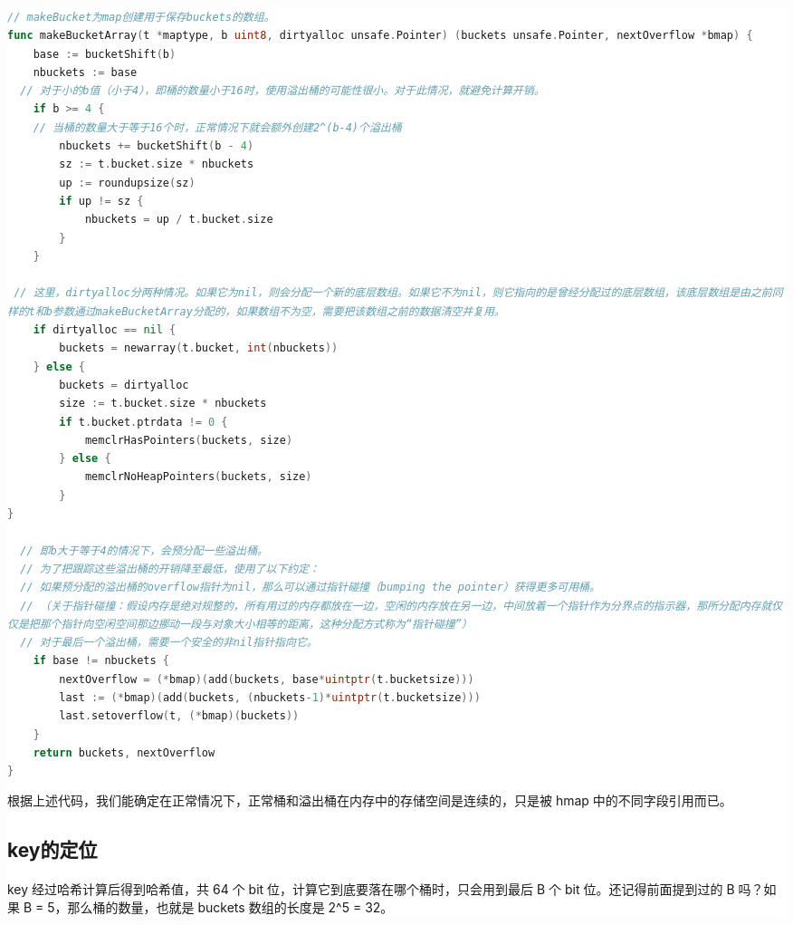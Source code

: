 
```go
// makeBucket为map创建用于保存buckets的数组。
func makeBucketArray(t *maptype, b uint8, dirtyalloc unsafe.Pointer) (buckets unsafe.Pointer, nextOverflow *bmap) {
    base := bucketShift(b)
    nbuckets := base
  // 对于小的b值（小于4），即桶的数量小于16时，使用溢出桶的可能性很小。对于此情况，就避免计算开销。
    if b >= 4 {
    // 当桶的数量大于等于16个时，正常情况下就会额外创建2^(b-4)个溢出桶
        nbuckets += bucketShift(b - 4)
        sz := t.bucket.size * nbuckets
        up := roundupsize(sz)
        if up != sz {
            nbuckets = up / t.bucket.size
        }
    }

 // 这里，dirtyalloc分两种情况。如果它为nil，则会分配一个新的底层数组。如果它不为nil，则它指向的是曾经分配过的底层数组，该底层数组是由之前同样的t和b参数通过makeBucketArray分配的，如果数组不为空，需要把该数组之前的数据清空并复用。
    if dirtyalloc == nil {
        buckets = newarray(t.bucket, int(nbuckets))
    } else {
        buckets = dirtyalloc
        size := t.bucket.size * nbuckets
        if t.bucket.ptrdata != 0 {
            memclrHasPointers(buckets, size)
        } else {
            memclrNoHeapPointers(buckets, size)
        }
}

  // 即b大于等于4的情况下，会预分配一些溢出桶。
  // 为了把跟踪这些溢出桶的开销降至最低，使用了以下约定：
  // 如果预分配的溢出桶的overflow指针为nil，那么可以通过指针碰撞（bumping the pointer）获得更多可用桶。
  // （关于指针碰撞：假设内存是绝对规整的，所有用过的内存都放在一边，空闲的内存放在另一边，中间放着一个指针作为分界点的指示器，那所分配内存就仅仅是把那个指针向空闲空间那边挪动一段与对象大小相等的距离，这种分配方式称为“指针碰撞”）
  // 对于最后一个溢出桶，需要一个安全的非nil指针指向它。
    if base != nbuckets {
        nextOverflow = (*bmap)(add(buckets, base*uintptr(t.bucketsize)))
        last := (*bmap)(add(buckets, (nbuckets-1)*uintptr(t.bucketsize)))
        last.setoverflow(t, (*bmap)(buckets))
    }
    return buckets, nextOverflow
}
```
根据上述代码，我们能确定在正常情况下，正常桶和溢出桶在内存中的存储空间是连续的，只是被 hmap 中的不同字段引用而已。

## key的定位

key 经过哈希计算后得到哈希值，共 64 个 bit 位，计算它到底要落在哪个桶时，只会用到最后 B 个 bit 位。还记得前面提到过的 B 吗？如果 B = 5，那么桶的数量，也就是 buckets 数组的长度是 2^5 = 32。
